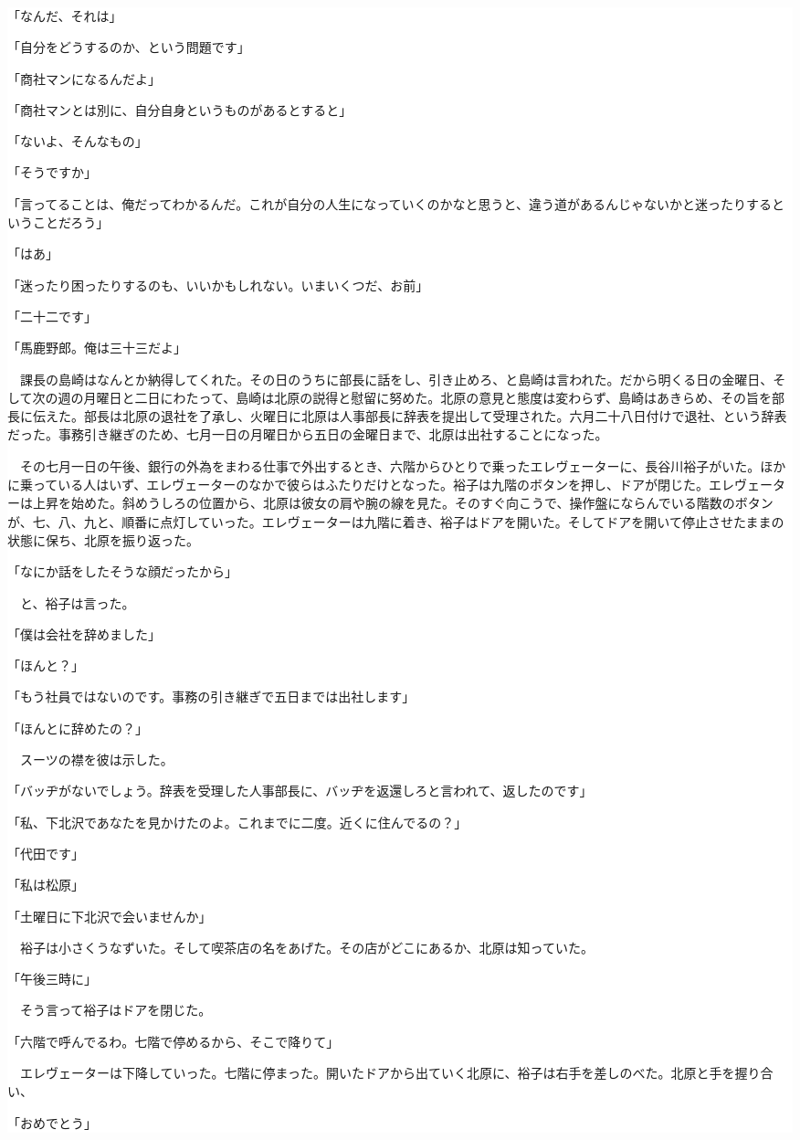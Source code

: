 「なんだ、それは」

「自分をどうするのか、という問題です」

「商社マンになるんだよ」

「商社マンとは別に、自分自身というものがあるとすると」

「ないよ、そんなもの」

「そうですか」

「言ってることは、俺だってわかるんだ。これが自分の人生になっていくのかなと思うと、違う道があるんじゃないかと迷ったりするということだろう」

「はあ」

「迷ったり困ったりするのも、いいかもしれない。いまいくつだ、お前」

「二十二です」

「馬鹿野郎。俺は三十三だよ」

　課長の島崎はなんとか納得してくれた。その日のうちに部長に話をし、引き止めろ、と島崎は言われた。だから明くる日の金曜日、そして次の週の月曜日と二日にわたって、島崎は北原の説得と慰留に努めた。北原の意見と態度は変わらず、島崎はあきらめ、その旨を部長に伝えた。部長は北原の退社を了承し、火曜日に北原は人事部長に辞表を提出して受理された。六月二十八日付けで退社、という辞表だった。事務引き継ぎのため、七月一日の月曜日から五日の金曜日まで、北原は出社することになった。

　その七月一日の午後、銀行の外為をまわる仕事で外出するとき、六階からひとりで乗ったエレヴェーターに、長谷川裕子がいた。ほかに乗っている人はいず、エレヴェーターのなかで彼らはふたりだけとなった。裕子は九階のボタンを押し、ドアが閉じた。エレヴェーターは上昇を始めた。斜めうしろの位置から、北原は彼女の肩や腕の線を見た。そのすぐ向こうで、操作盤にならんでいる階数のボタンが、七、八、九と、順番に点灯していった。エレヴェーターは九階に着き、裕子はドアを開いた。そしてドアを開いて停止させたままの状態に保ち、北原を振り返った。

「なにか話をしたそうな顔だったから」

　と、裕子は言った。

「僕は会社を辞めました」

「ほんと？」

「もう社員ではないのです。事務の引き継ぎで五日までは出社します」

「ほんとに辞めたの？」

　スーツの襟を彼は示した。

「バッヂがないでしょう。辞表を受理した人事部長に、バッヂを返還しろと言われて、返したのです」

「私、下北沢であなたを見かけたのよ。これまでに二度。近くに住んでるの？」

「代田です」

「私は松原」

「土曜日に下北沢で会いませんか」

　裕子は小さくうなずいた。そして喫茶店の名をあげた。その店がどこにあるか、北原は知っていた。

「午後三時に」

　そう言って裕子はドアを閉じた。

「六階で呼んでるわ。七階で停めるから、そこで降りて」

　エレヴェーターは下降していった。七階に停まった。開いたドアから出ていく北原に、裕子は右手を差しのべた。北原と手を握り合い、

「おめでとう」
